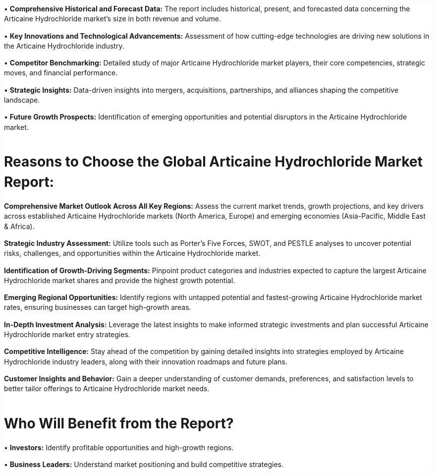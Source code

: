 • <strong>Comprehensive Historical and Forecast Data:</strong> The report includes historical, present, and forecasted data concerning the Articaine Hydrochloride market’s size in both revenue and volume.

• <strong>Key Innovations and Technological Advancements:</strong> Assessment of how cutting-edge technologies are driving new solutions in the Articaine Hydrochloride industry.

• <strong>Competitor Benchmarking:</strong> Detailed study of major Articaine Hydrochloride market players, their core competencies, strategic moves, and financial performance.

• <strong>Strategic Insights:</strong> Data-driven insights into mergers, acquisitions, partnerships, and alliances shaping the competitive landscape.

• <strong>Future Growth Prospects:</strong> Identification of emerging opportunities and potential disruptors in the Articaine Hydrochloride market.

# <strong>Reasons to Choose the Global Articaine Hydrochloride Market Report:</strong>

<strong>Comprehensive Market Outlook Across All Key Regions:</strong>
Assess the current market trends, growth projections, and key drivers across established Articaine Hydrochloride markets (North America, Europe) and emerging economies (Asia-Pacific, Middle East & Africa).

<strong>Strategic Industry Assessment:</strong>
Utilize tools such as Porter’s Five Forces, SWOT, and PESTLE analyses to uncover potential risks, challenges, and opportunities within the Articaine Hydrochloride market.

<strong>Identification of Growth-Driving Segments:</strong>
Pinpoint product categories and industries expected to capture the largest Articaine Hydrochloride market shares and provide the highest growth potential.

<strong>Emerging Regional Opportunities:</strong>
Identify regions with untapped potential and fastest-growing Articaine Hydrochloride market rates, ensuring businesses can target high-growth areas.

<strong>In-Depth Investment Analysis:</strong>
Leverage the latest insights to make informed strategic investments and plan successful Articaine Hydrochloride market entry strategies.

<strong>Competitive Intelligence:</strong>
Stay ahead of the competition by gaining detailed insights into strategies employed by Articaine Hydrochloride industry leaders, along with their innovation roadmaps and future plans.

<strong>Customer Insights and Behavior:</strong>
Gain a deeper understanding of customer demands, preferences, and satisfaction levels to better tailor offerings to Articaine Hydrochloride market needs.

# <strong>Who Will Benefit from the Report?</strong>

• <strong>Investors:</strong> Identify profitable opportunities and high-growth regions.

• <strong>Business Leaders:</strong> Understand market positioning and build competitive strategies.
